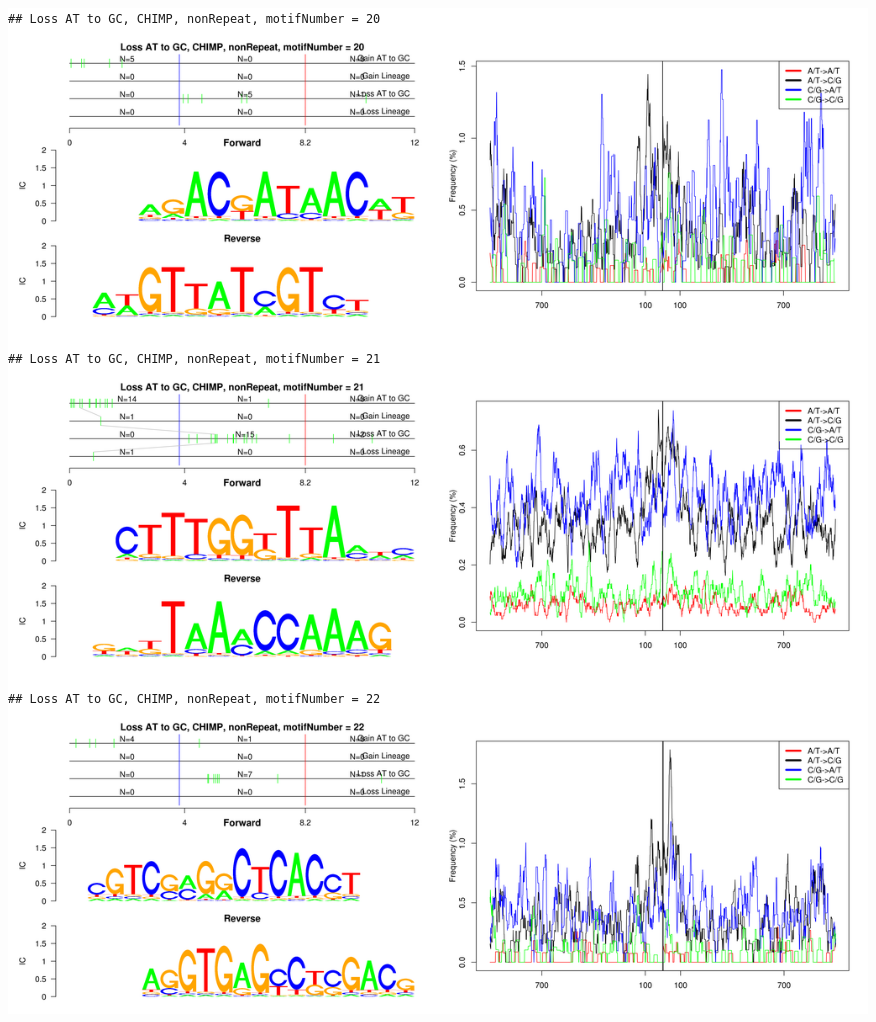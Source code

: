 ```
## Loss AT to GC, CHIMP, nonRepeat, motifNumber = 20
```

![plot of chunk motifPValues](figure/motifPValues85.png) 

```
## Loss AT to GC, CHIMP, nonRepeat, motifNumber = 21
```

![plot of chunk motifPValues](figure/motifPValues86.png) 

```
## Loss AT to GC, CHIMP, nonRepeat, motifNumber = 22
```

![plot of chunk motifPValues](figure/motifPValues87.png) 
